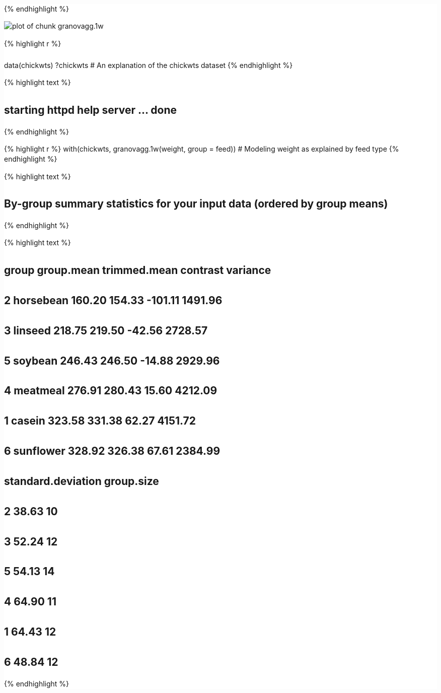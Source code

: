 {% endhighlight %}

![plot of chunk granovagg.1w](/allYourFigureAreBelongToUs/figure/source/1991-05-31-granovagg.1w/granovagg.1w-5.png) 

{% highlight r %}
###

data(chickwts)
?chickwts # An explanation of the chickwts dataset
{% endhighlight %}



{% highlight text %}
## starting httpd help server ... done
{% endhighlight %}



{% highlight r %}
with(chickwts, granovagg.1w(weight, group = feed)) # Modeling weight as explained by feed type
{% endhighlight %}



{% highlight text %}
## 
## By-group summary statistics for your input data (ordered by group means)
{% endhighlight %}



{% highlight text %}
##       group group.mean trimmed.mean contrast variance
## 2 horsebean     160.20       154.33  -101.11  1491.96
## 3   linseed     218.75       219.50   -42.56  2728.57
## 5   soybean     246.43       246.50   -14.88  2929.96
## 4  meatmeal     276.91       280.43    15.60  4212.09
## 1    casein     323.58       331.38    62.27  4151.72
## 6 sunflower     328.92       326.38    67.61  2384.99
##   standard.deviation group.size
## 2              38.63         10
## 3              52.24         12
## 5              54.13         14
## 4              64.90         11
## 1              64.43         12
## 6              48.84         12
{% endhighlight %}
